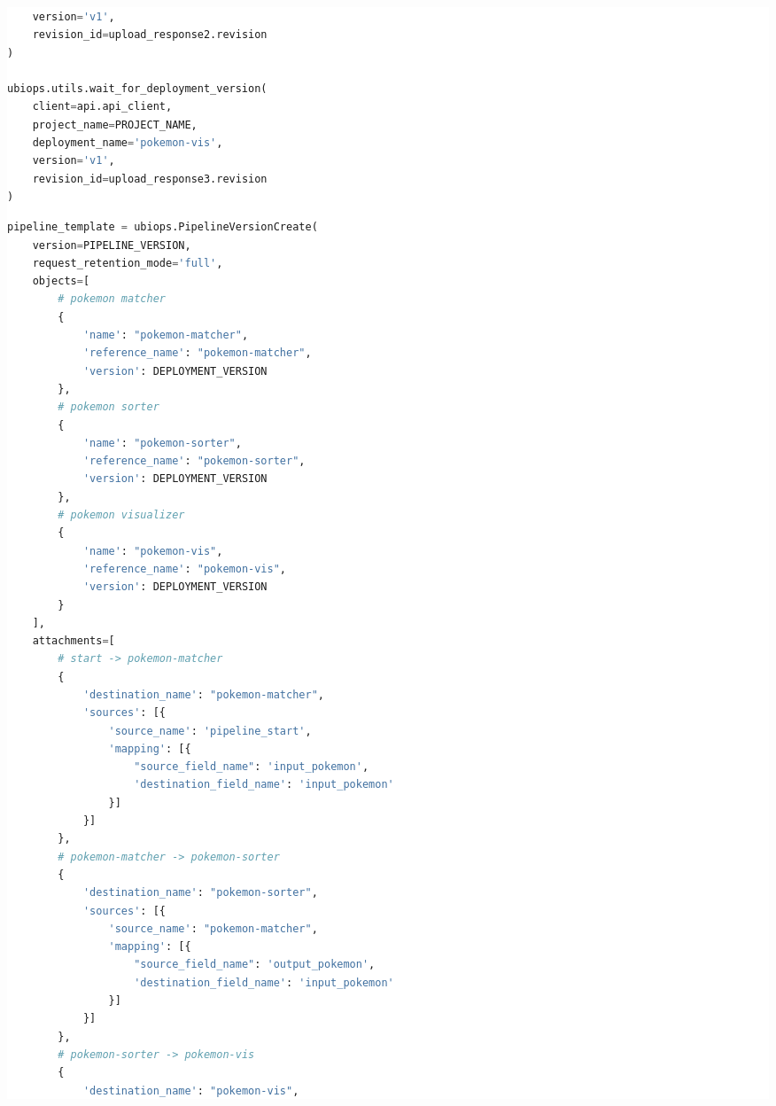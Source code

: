 ```python
    version='v1',
    revision_id=upload_response2.revision
)

ubiops.utils.wait_for_deployment_version(
    client=api.api_client,
    project_name=PROJECT_NAME,
    deployment_name='pokemon-vis',
    version='v1',
    revision_id=upload_response3.revision
)
```


```python
pipeline_template = ubiops.PipelineVersionCreate(
    version=PIPELINE_VERSION,
    request_retention_mode='full',
    objects=[
        # pokemon matcher
        {
            'name': "pokemon-matcher",
            'reference_name': "pokemon-matcher",
            'version': DEPLOYMENT_VERSION
        },
        # pokemon sorter
        {
            'name': "pokemon-sorter",
            'reference_name': "pokemon-sorter",
            'version': DEPLOYMENT_VERSION
        },
        # pokemon visualizer
        {
            'name': "pokemon-vis",
            'reference_name': "pokemon-vis",
            'version': DEPLOYMENT_VERSION
        }
    ],
    attachments=[
        # start -> pokemon-matcher
        {
            'destination_name': "pokemon-matcher",
            'sources': [{
                'source_name': 'pipeline_start',
                'mapping': [{
                    "source_field_name": 'input_pokemon',
                    'destination_field_name': 'input_pokemon'
                }]
            }]
        },
        # pokemon-matcher -> pokemon-sorter
        {
            'destination_name': "pokemon-sorter",
            'sources': [{
                'source_name': "pokemon-matcher",
                'mapping': [{
                    "source_field_name": 'output_pokemon',
                    'destination_field_name': 'input_pokemon'
                }]
            }]
        },
        # pokemon-sorter -> pokemon-vis
        {
            'destination_name': "pokemon-vis",
```